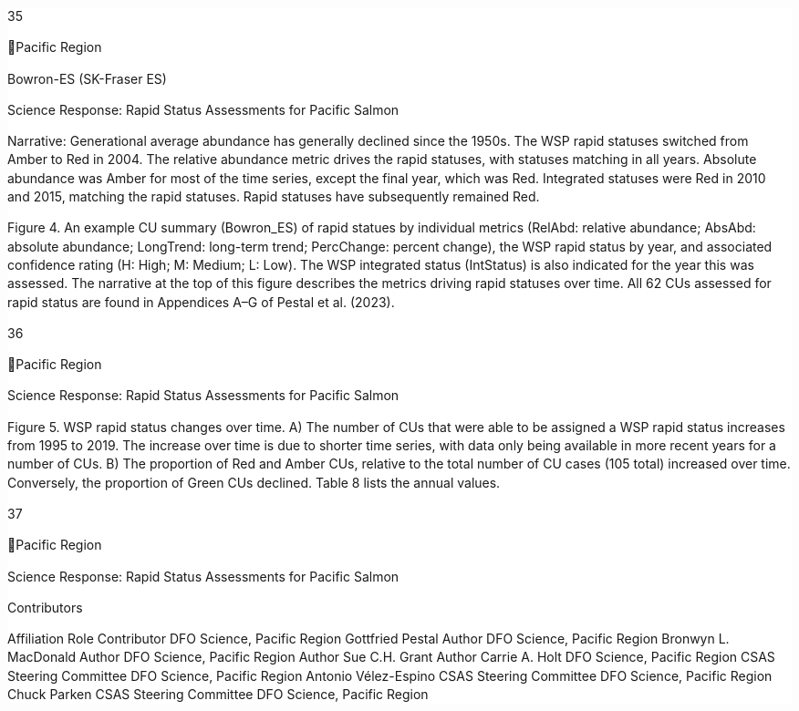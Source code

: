 35

Pacific Region

Bowron-ES (SK-Fraser ES)

Science Response: Rapid Status
Assessments for Pacific Salmon

Narrative: Generational average abundance has generally declined since the 1950s. The WSP
rapid statuses switched from Amber to Red in 2004. The relative abundance metric drives the
rapid statuses, with statuses matching in all years. Absolute abundance was Amber for most of
the time series, except the final year, which was Red. Integrated statuses were Red in 2010 and
2015, matching the rapid statuses. Rapid statuses have subsequently remained Red.

Figure 4. An example CU summary (Bowron_ES) of rapid statues by individual metrics (RelAbd: relative
abundance; AbsAbd: absolute abundance; LongTrend: long-term trend; PercChange: percent change),
the WSP rapid status by year, and associated confidence rating (H: High; M: Medium; L: Low). The WSP
integrated status (IntStatus) is also indicated for the year this was assessed. The narrative at the top of
this figure describes the metrics driving rapid statuses over time. All 62 CUs assessed for rapid status are
found in Appendices A–G of Pestal et al. (2023).

36

Pacific Region

Science Response: Rapid Status
Assessments for Pacific Salmon

Figure 5. WSP rapid status changes over time. A) The number of CUs that were able to be assigned a
WSP rapid status increases from 1995 to 2019. The increase over time is due to shorter time series, with
data only being available in more recent years for a number of CUs. B) The proportion of Red and Amber
CUs, relative to the total number of CU cases (105 total) increased over time. Conversely, the proportion
of Green CUs declined. Table 8 lists the annual values.

37

Pacific Region

Science Response: Rapid Status
Assessments for Pacific Salmon

Contributors

Affiliation
Role
Contributor
DFO Science, Pacific Region
Gottfried Pestal
Author
DFO Science, Pacific Region
Bronwyn L. MacDonald  Author
DFO Science, Pacific Region
Author
Sue C.H. Grant
Author
Carrie A. Holt
DFO Science, Pacific Region
CSAS Steering Committee  DFO Science, Pacific Region
Antonio Vélez-Espino
CSAS Steering Committee  DFO Science, Pacific Region
Chuck Parken
CSAS Steering Committee  DFO Science, Pacific Region